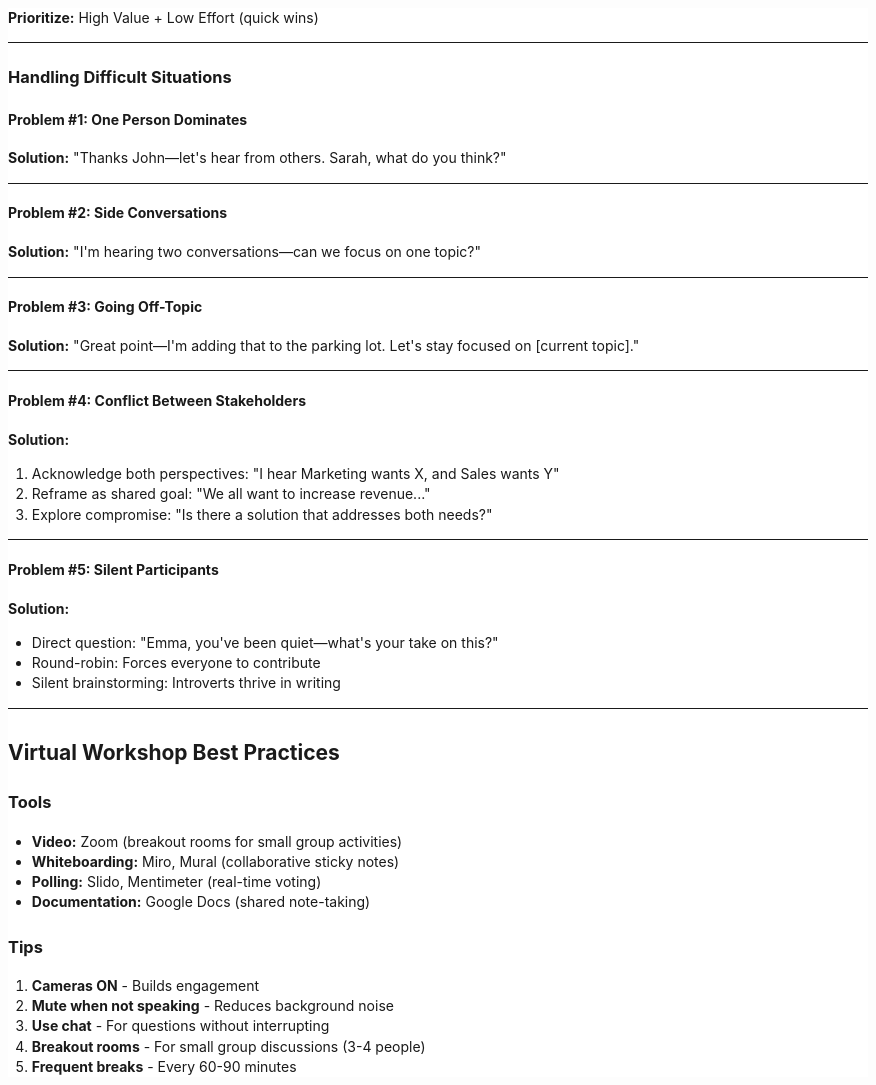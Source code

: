 **Prioritize:** High Value + Low Effort (quick wins)

---

### Handling Difficult Situations

#### Problem #1: One Person Dominates
**Solution:** "Thanks John—let's hear from others. Sarah, what do you think?"

---

#### Problem #2: Side Conversations
**Solution:** "I'm hearing two conversations—can we focus on one topic?"

---

#### Problem #3: Going Off-Topic
**Solution:** "Great point—I'm adding that to the parking lot. Let's stay focused on [current topic]."

---

#### Problem #4: Conflict Between Stakeholders
**Solution:**
1. Acknowledge both perspectives: "I hear Marketing wants X, and Sales wants Y"
2. Reframe as shared goal: "We all want to increase revenue..."
3. Explore compromise: "Is there a solution that addresses both needs?"

---

#### Problem #5: Silent Participants
**Solution:**
- Direct question: "Emma, you've been quiet—what's your take on this?"
- Round-robin: Forces everyone to contribute
- Silent brainstorming: Introverts thrive in writing

---

## Virtual Workshop Best Practices

### Tools
- **Video:** Zoom (breakout rooms for small group activities)
- **Whiteboarding:** Miro, Mural (collaborative sticky notes)
- **Polling:** Slido, Mentimeter (real-time voting)
- **Documentation:** Google Docs (shared note-taking)

### Tips
1. **Cameras ON** - Builds engagement
2. **Mute when not speaking** - Reduces background noise
3. **Use chat** - For questions without interrupting
4. **Breakout rooms** - For small group discussions (3-4 people)
5. **Frequent breaks** - Every 60-90 minutes
